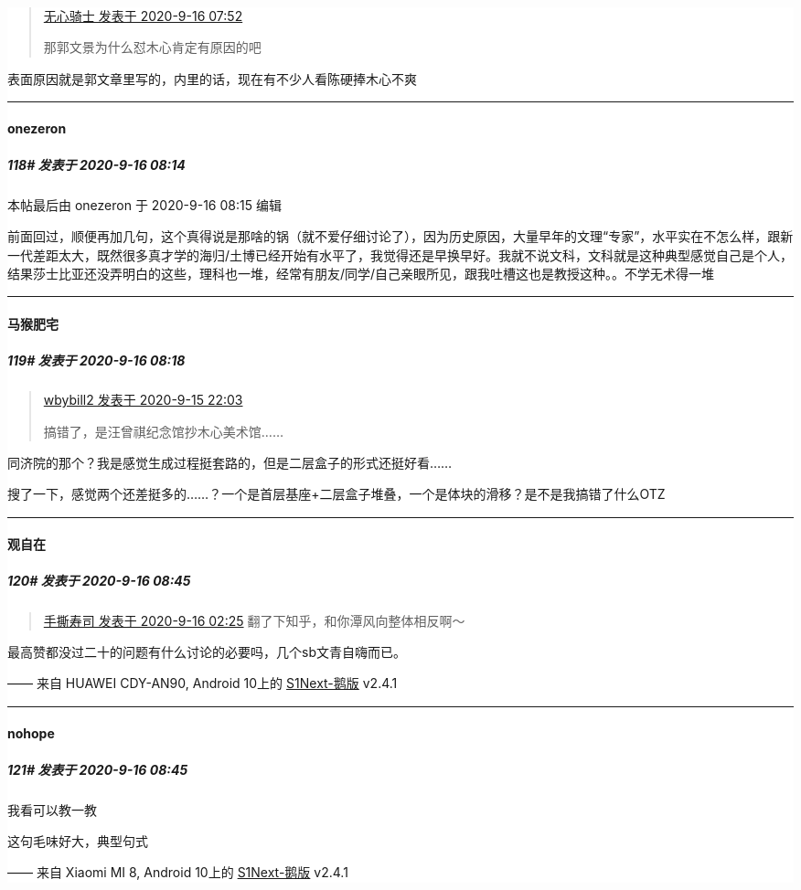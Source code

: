 
<blockquote><a href="httphttps://bbs.saraba1st.com/2b/forum.php?mod=redirect&amp;goto=findpost&amp;pid=48749259&amp;ptid=1960026" target="_blank">无心骑士 发表于 2020-9-16 07:52</a>

那郭文景为什么怼木心肯定有原因的吧</blockquote>
表面原因就是郭文章里写的，内里的话，现在有不少人看陈硬捧木心不爽


-----

####  onezeron  
##### 118#       发表于 2020-9-16 08:14


 本帖最后由 onezeron 于 2020-9-16 08:15 编辑 

前面回过，顺便再加几句，这个真得说是那啥的锅（就不爱仔细讨论了），因为历史原因，大量早年的文理“专家”，水平实在不怎么样，跟新一代差距太大，既然很多真才学的海归/土博已经开始有水平了，我觉得还是早换早好。我就不说文科，文科就是这种典型感觉自己是个人，结果莎士比亚还没弄明白的这些，理科也一堆，经常有朋友/同学/自己亲眼所见，跟我吐槽这也是教授这种。。不学无术得一堆


-----

####  马猴肥宅  
##### 119#       发表于 2020-9-16 08:18


<blockquote><a href="httphttps://bbs.saraba1st.com/2b/forum.php?mod=redirect&amp;goto=findpost&amp;pid=48747013&amp;ptid=1960026" target="_blank">wbybill2 发表于 2020-9-15 22:03</a>

搞错了，是汪曾祺纪念馆抄木心美术馆……</blockquote>
同济院的那个？我是感觉生成过程挺套路的，但是二层盒子的形式还挺好看……

搜了一下，感觉两个还差挺多的……？一个是首层基座+二层盒子堆叠，一个是体块的滑移？是不是我搞错了什么OTZ


-----

####  观自在  
##### 120#       发表于 2020-9-16 08:45


<blockquote><a href="httphttps://bbs.saraba1st.com/2b/forum.php?mod=redirect&amp;goto=findpost&amp;pid=48748756&amp;ptid=1960026" target="_blank">手撕寿司 发表于 2020-9-16 02:25</a>
翻了下知乎，和你潭风向整体相反啊～</blockquote>
最高赞都没过二十的问题有什么讨论的必要吗，几个sb文青自嗨而已。

—— 来自 HUAWEI CDY-AN90, Android 10上的 [S1Next-鹅版](https://github.com/ykrank/S1-Next/releases) v2.4.1


-----

####  nohope  
##### 121#       发表于 2020-9-16 08:45


我看可以教一教

这句毛味好大，典型句式

—— 来自 Xiaomi MI 8, Android 10上的 [S1Next-鹅版](https://github.com/ykrank/S1-Next/releases) v2.4.1
